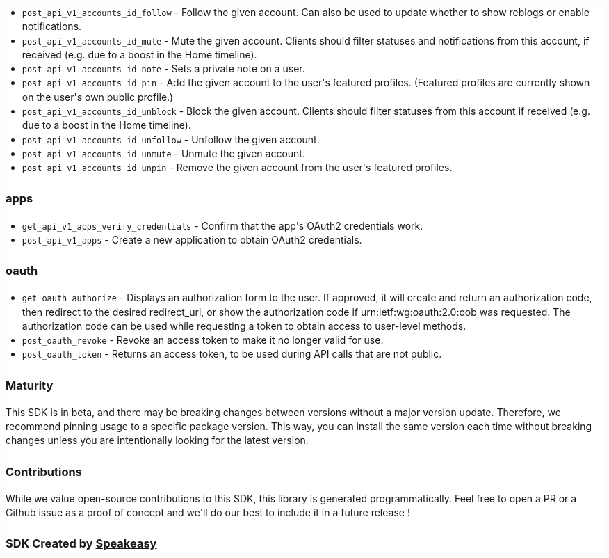 * `post_api_v1_accounts_id_follow` - Follow the given account. Can also be used to update whether to show reblogs or enable notifications.
* `post_api_v1_accounts_id_mute` - Mute the given account. Clients should filter statuses and notifications from this account, if received (e.g. due to a boost in the Home timeline).
* `post_api_v1_accounts_id_note` - Sets a private note on a user.
* `post_api_v1_accounts_id_pin` - Add the given account to the user's featured profiles. (Featured profiles are currently shown on the user's own public profile.)
* `post_api_v1_accounts_id_unblock` - Block the given account. Clients should filter statuses from this account if received (e.g. due to a boost in the Home timeline).
* `post_api_v1_accounts_id_unfollow` - Unfollow the given account.
* `post_api_v1_accounts_id_unmute` - Unmute the given account.
* `post_api_v1_accounts_id_unpin` - Remove the given account from the user's featured profiles.

### apps

* `get_api_v1_apps_verify_credentials` - Confirm that the app's OAuth2 credentials work.
* `post_api_v1_apps` - Create a new application to obtain OAuth2 credentials.

### oauth

* `get_oauth_authorize` - Displays an authorization form to the user. If approved, it will create and return an authorization code, then redirect to the desired redirect_uri, or show the authorization code if urn:ietf:wg:oauth:2.0:oob was requested. The authorization code can be used while requesting a token to obtain access to user-level methods.
* `post_oauth_revoke` - Revoke an access token to make it no longer valid for use.
* `post_oauth_token` - Returns an access token, to be used during API calls that are not public.


### Maturity

This SDK is in beta, and there may be breaking changes between versions without a major version update. Therefore, we recommend pinning usage
to a specific package version. This way, you can install the same version each time without breaking changes unless you are intentionally
looking for the latest version.

### Contributions

While we value open-source contributions to this SDK, this library is generated programmatically.
Feel free to open a PR or a Github issue as a proof of concept and we'll do our best to include it in a future release !

### SDK Created by [Speakeasy](https://docs.speakeasyapi.dev/docs/using-speakeasy/client-sdks)
